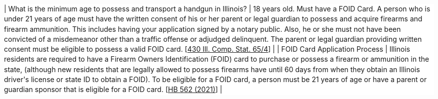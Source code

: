 | What is the minimum age to possess and transport a handgun in Illinois? | 18 years old. Must have a FOID Card. A person who is under 21 years of age must have the written consent of his or her parent or legal guardian to possess and acquire firearms and firearm ammunition. This includes having your application signed by a notary public. Also, he or she must not have been convicted of a misdemeanor other than a traffic offense or adjudged delinquent. The parent or legal guardian providing written consent must be eligible to possess a valid FOID card. [[430 Ill. Comp. Stat. 65/4](http://www.ilga.gov/legislation/ilcs/ilcs3.asp?ActID=1657&ChapterID=39)] |
| FOID Card Application Process | Illinois residents are required to have a Firearm Owners Identification (FOID) card to purchase or possess a firearm or ammunition in the state, (although new residents that are legally allowed to possess firearms have until 60 days from when they obtain an Illinois driver's license or state ID to obtain a FOID). To be eligible for a FOID card, a person must be 21 years of age or have a parent or guardian sponsor that is eligible for a FOID card. [[HB 562 (2021)](https://legiscan.com/IL/bill/HB0562/2021)] |

